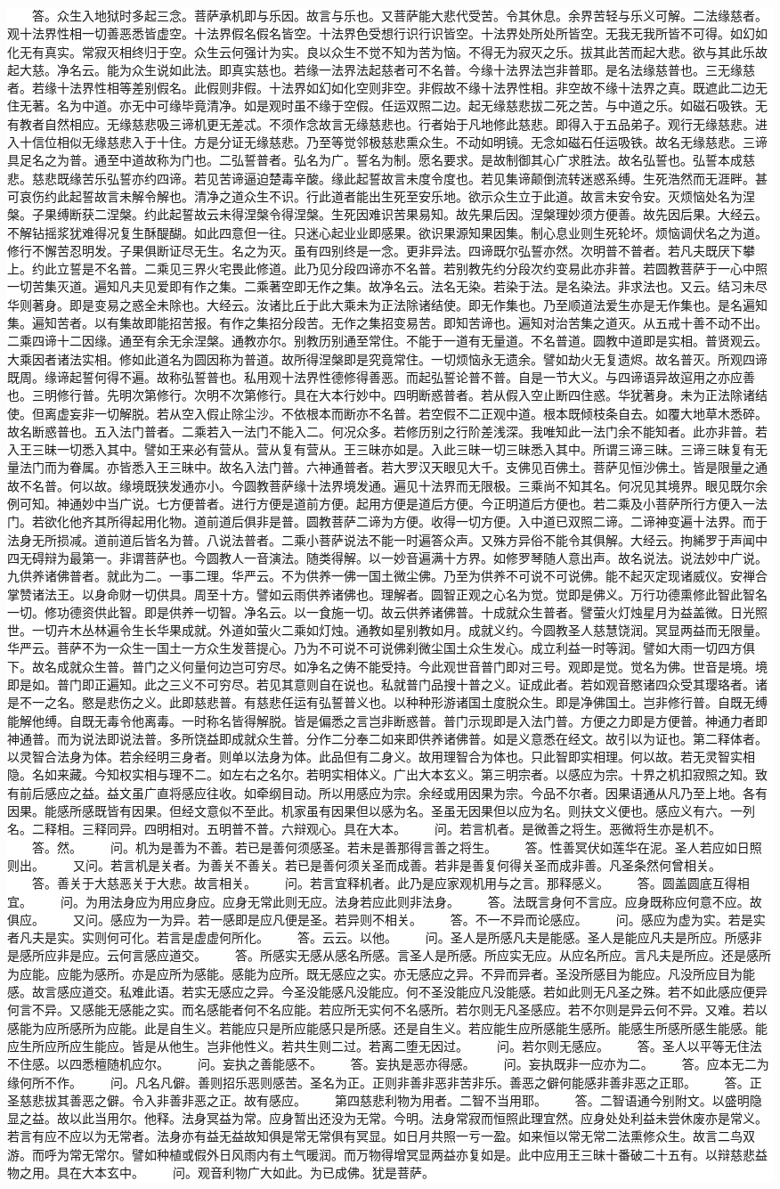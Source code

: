 　　答。众生入地狱时多起三念。菩萨承机即与乐因。故言与乐也。又菩萨能大悲代受苦。令其休息。余界苦轻与乐义可解。二法缘慈者。观十法界性相一切善恶悉皆虚空。十法界假名假名皆空。十法界色受想行识行识皆空。十法界处所处所皆空。无我无我所皆不可得。如幻如化无有真实。常寂灭相终归于空。众生云何强计为实。良以众生不觉不知为苦为恼。不得无为寂灭之乐。拔其此苦而起大悲。欲与其此乐故起大慈。净名云。能为众生说如此法。即真实慈也。若缘一法界法起慈者可不名普。今缘十法界法岂非普耶。是名法缘慈普也。三无缘慈者。若缘十法界性相等差别假名。此假则非假。十法界如幻如化空则非空。非假故不缘十法界性相。非空故不缘十法界之真。既遮此二边无住无著。名为中道。亦无中可缘毕竟清净。如是观时虽不缘于空假。任运双照二边。起无缘慈悲拔二死之苦。与中道之乐。如磁石吸铁。无有教者自然相应。无缘慈悲吸三谛机更无差忒。不须作念故言无缘慈悲也。行者始于凡地修此慈悲。即得入于五品弟子。观行无缘慈悲。进入十信位相似无缘慈悲入于十住。方是分证无缘慈悲。乃至等觉邻极慈悲熏众生。不动如明镜。无念如磁石任运吸铁。故名无缘慈悲。三谛具足名之为普。通至中道故称为门也。二弘誓普者。弘名为广。誓名为制。愿名要求。是故制御其心广求胜法。故名弘誓也。弘誓本成慈悲。慈悲既缘苦乐弘誓亦约四谛。若见苦谛逼迫楚毒辛酸。缘此起誓故言未度令度也。若见集谛颠倒流转迷惑系缚。生死浩然而无涯畔。甚可哀伤约此起誓故言未解令解也。清净之道众生不识。行此道者能出生死至安乐地。欲示众生立于此道。故言未安令安。灭烦恼处名为涅槃。子果缚断获二涅槃。约此起誓故云未得涅槃令得涅槃。生死因难识苦果易知。故先果后因。涅槃理妙须方便善。故先因后果。大经云。不解钻摇浆犹难得况复生酥醍醐。如此四意但一往。只迷心起业业即感果。欲识果源知果因集。制心息业则生死轮坏。烦恼调伏名之为道。修行不懈苦忍明发。子果俱断证尽无生。名之为灭。虽有四别终是一念。更非异法。四谛既尔弘誓亦然。次明普不普者。若凡夫既厌下攀上。约此立誓是不名普。二乘见三界火宅畏此修道。此乃见分段四谛亦不名普。若别教先约分段次约变易此亦非普。若圆教菩萨于一心中照一切苦集灭道。遍知凡夫见爱即有作之集。二乘著空即无作之集。故净名云。法名无染。若染于法。是名染法。非求法也。又云。结习未尽华则著身。即是变易之惑全未除也。大经云。汝诸比丘于此大乘未为正法除诸结使。即无作集也。乃至顺道法爱生亦是无作集也。是名遍知集。遍知苦者。以有集故即能招苦报。有作之集招分段苦。无作之集招变易苦。即知苦谛也。遍知对治苦集之道灭。从五戒十善不动不出。二乘四谛十二因缘。通至有余无余涅槃。通教亦尔。别教历别通至常住。不能于一道有无量道。不名普道。圆教中道即是实相。普贤观云。大乘因者诸法实相。修如此道名为圆因称为普道。故所得涅槃即是究竟常住。一切烦恼永无遗余。譬如劫火无复遗烬。故名普灭。所观四谛既周。缘谛起誓何得不遍。故称弘誓普也。私用观十法界性德修得善恶。而起弘誓论普不普。自是一节大义。与四谛语异故逭用之亦应善也。三明修行普。先明次第修行。次明不次第修行。具在大本行妙中。四明断惑普者。若从假入空止断四住惑。华犹著身。未为正法除诸结使。但离虚妄非一切解脱。若从空入假止除尘沙。不依根本而断亦不名普。若空假不二正观中道。根本既倾枝条自去。如覆大地草木悉碎。故名断惑普也。五入法门普者。二乘若入一法门不能入二。何况众多。若修历别之行阶差浅深。我唯知此一法门余不能知者。此亦非普。若入王三昧一切悉入其中。譬如王来必有营从。营从复有营从。王三昧亦如是。入此三昧一切三昧悉入其中。所谓三谛三昧。三谛三昧复有无量法门而为眷属。亦皆悉入王三昧中。故名入法门普。六神通普者。若大罗汉天眼见大千。支佛见百佛土。菩萨见恒沙佛土。皆是限量之通故不名普。何以故。缘境既狭发通亦小。今圆教菩萨缘十法界境发通。遍见十法界而无限极。三乘尚不知其名。何况见其境界。眼见既尔余例可知。神通妙中当广说。七方便普者。进行方便是道前方便。起用方便是道后方便。今正明道后方便也。若二乘及小菩萨所行方便入一法门。若欲化他齐其所得起用化物。道前道后俱非是普。圆教菩萨二谛为方便。收得一切方便。入中道已双照二谛。二谛神变遍十法界。而于法身无所损减。道前道后皆名为普。八说法普者。二乘小菩萨说法不能一时遍答众声。又殊方异俗不能令其俱解。大经云。拘絺罗于声闻中四无碍辩为最第一。非谓菩萨也。今圆教人一音演法。随类得解。以一妙音遍满十方界。如修罗琴随人意出声。故名说法。说法妙中广说。九供养诸佛普者。就此为二。一事二理。华严云。不为供养一佛一国土微尘佛。乃至为供养不可说不可说佛。能不起灭定现诸威仪。安禅合掌赞诸法王。以身命财一切供具。周至十方。譬如云雨供养诸佛也。理解者。圆智正观之心名为觉。觉即是佛义。万行功德熏修此智此智名一切。修功德资供此智。即是供养一切智。净名云。以一食施一切。故云供养诸佛普。十成就众生普者。譬萤火灯烛星月为益盖微。日光照世。一切卉木丛林遍令生长华果成就。外道如萤火二乘如灯烛。通教如星别教如月。成就义约。今圆教圣人慈慧饶润。冥显两益而无限量。华严云。菩萨不为一众生一国土一方众生发菩提心。乃为不可说不可说佛刹微尘国土众生发心。成立利益一时等润。譬如大雨一切四方俱下。故名成就众生普。普门之义何量何边岂可穷尽。如净名之俦不能受持。今此观世音普门即对三号。观即是觉。觉名为佛。世音是境。境即是如。普门即正遍知。此之三义不可穷尽。若见其意则自在说也。私就普门品搜十普之义。证成此者。若如观音愍诸四众受其璎珞者。诸是不一之名。愍是悲伤之义。此即慈悲普。有慈悲任运有弘誓普义也。以种种形游诸国土度脱众生。即是净佛国土。岂非修行普。自既无缚能解他缚。自既无毒令他离毒。一时称名皆得解脱。皆是偏悉之言岂非断惑普。普门示现即是入法门普。方便之力即是方便普。神通力者即神通普。而为说法即说法普。多所饶益即成就众生普。分作二分奉二如来即供养诸佛普。如是义意悉在经文。故引以为证也。第二释体者。以灵智合法身为体。若余经明三身者。则单以法身为体。此品但有二身义。故用理智合为体也。只此智即实相理。何以故。若无灵智实相隐。名如来藏。今知权实相与理不二。如左右之名尔。若明实相体义。广出大本玄义。第三明宗者。以感应为宗。十界之机扣寂照之知。致有前后感应之益。益文虽广直将感应往收。如牵纲目动。所以用感应为宗。余经或用因果为宗。今品不尔者。因果语通从凡乃至上地。各有因果。能感所感既皆有因果。但经文意似不至此。机家虽有因果但以感为名。圣虽无因果但以应为名。则扶文义便也。感应义有六。一列名。二释相。三释同异。四明相对。五明普不普。六辩观心。具在大本。
　　问。若言机者。是微善之将生。恶微将生亦是机不。
　　答。然。
　　问。机为是善为不善。若已是善何须感圣。若未是善那得言善之将生。
　　答。性善冥伏如莲华在泥。圣人若应如日照则出。
　　又问。若言机是关者。为善关不善关。若已是善何须关圣而成善。若非是善复何得关圣而成非善。凡圣条然何曾相关。
　　答。善关于大慈恶关于大悲。故言相关。
　　问。若言宜释机者。此乃是应家观机用与之言。那释感义。
　　答。圆盖圆底互得相宜。
　　问。为用法身应为用应身应。应身无常此则无应。法身若应此则非法身。
　　答。法既言身何不言应。应身既称应何意不应。故俱应。
　　又问。感应为一为异。若一感即是应凡便是圣。若异则不相关。
　　答。不一不异而论感应。
　　问。感应为虚为实。若是实者凡夫是实。实则何可化。若言是虚虚何所化。
　　答。云云。以他。
　　问。圣人是所感凡夫是能感。圣人是能应凡夫是所应。所感非是感所应非是应。云何言感应道交。
　　答。所感实无感从感名所感。言圣人是所感。所应实无应。从应名所应。言凡夫是所应。还是感所为应能。应能为感所。亦是应所为感能。感能为应所。既无感应之实。亦无感应之异。不异而异者。圣没所感目为能应。凡没所应目为能感。故言感应道交。私难此语。若实无感应之异。今圣没能感凡没能应。何不圣没能应凡没能感。若如此则无凡圣之殊。若不如此感应便异何言不异。又感能无感能之实。而名感能者何不名应能。若应所无实何不名感所。若尔则无凡圣感应。若不尔则是异云何不异。又难。若以感能为应所感所为应能。此是自生义。若能应只是所应能感只是所感。还是自生义。若应能生应所感能生感所。能感生所感所感生能感。能应生所应所应生能应。皆是从他生。岂非他性义。若共生则二过。若离二堕无因过。
　　问。若尔则无感应。
　　答。圣人以平等无住法不住感。以四悉檀随机应尔。
　　问。妄执之善能感不。
　　答。妄执是恶亦得感。
　　问。妄执既非一应亦为二。
　　答。应本无二为缘何所不作。
　　问。凡名凡僻。善则招乐恶则感苦。圣名为正。正则非善非恶非苦非乐。善恶之僻何能感非善非恶之正耶。
　　答。正圣慈悲拔其善恶之僻。令入非善非恶之正。故有感应。
　　第四慈悲利物为用者。二智不当用耶。
　　答。二智语通今别附文。以盛明隐显之益。故以此当用尔。他释。法身冥益为常。应身暂出还没为无常。今明。法身常寂而恒照此理宜然。应身处处利益未尝休废亦是常义。若言有应不应以为无常者。法身亦有益无益故知俱是常无常俱有冥显。如日月共照一亏一盈。如来恒以常无常二法熏修众生。故言二鸟双游。而呼为常无常尔。譬如种植或假外日风雨内有土气暖润。而万物得增冥显两益亦复如是。此中应用王三昧十番破二十五有。以辩慈悲益物之用。具在大本玄中。
　　问。观音利物广大如此。为已成佛。犹是菩萨。